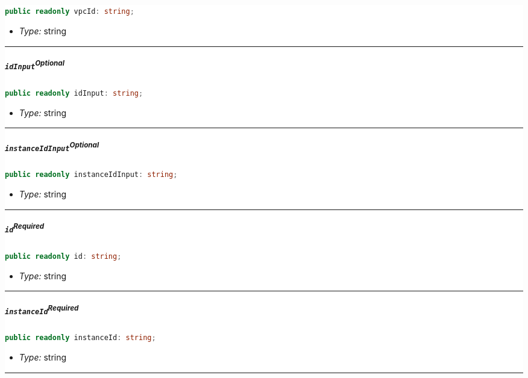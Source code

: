 ```typescript
public readonly vpcId: string;
```

- *Type:* string

---

##### `idInput`<sup>Optional</sup> <a name="idInput" id="@cdktf/provider-opentelekomcloud.dataOpentelekomcloudDdmInstanceV1.DataOpentelekomcloudDdmInstanceV1.property.idInput"></a>

```typescript
public readonly idInput: string;
```

- *Type:* string

---

##### `instanceIdInput`<sup>Optional</sup> <a name="instanceIdInput" id="@cdktf/provider-opentelekomcloud.dataOpentelekomcloudDdmInstanceV1.DataOpentelekomcloudDdmInstanceV1.property.instanceIdInput"></a>

```typescript
public readonly instanceIdInput: string;
```

- *Type:* string

---

##### `id`<sup>Required</sup> <a name="id" id="@cdktf/provider-opentelekomcloud.dataOpentelekomcloudDdmInstanceV1.DataOpentelekomcloudDdmInstanceV1.property.id"></a>

```typescript
public readonly id: string;
```

- *Type:* string

---

##### `instanceId`<sup>Required</sup> <a name="instanceId" id="@cdktf/provider-opentelekomcloud.dataOpentelekomcloudDdmInstanceV1.DataOpentelekomcloudDdmInstanceV1.property.instanceId"></a>

```typescript
public readonly instanceId: string;
```

- *Type:* string

---
